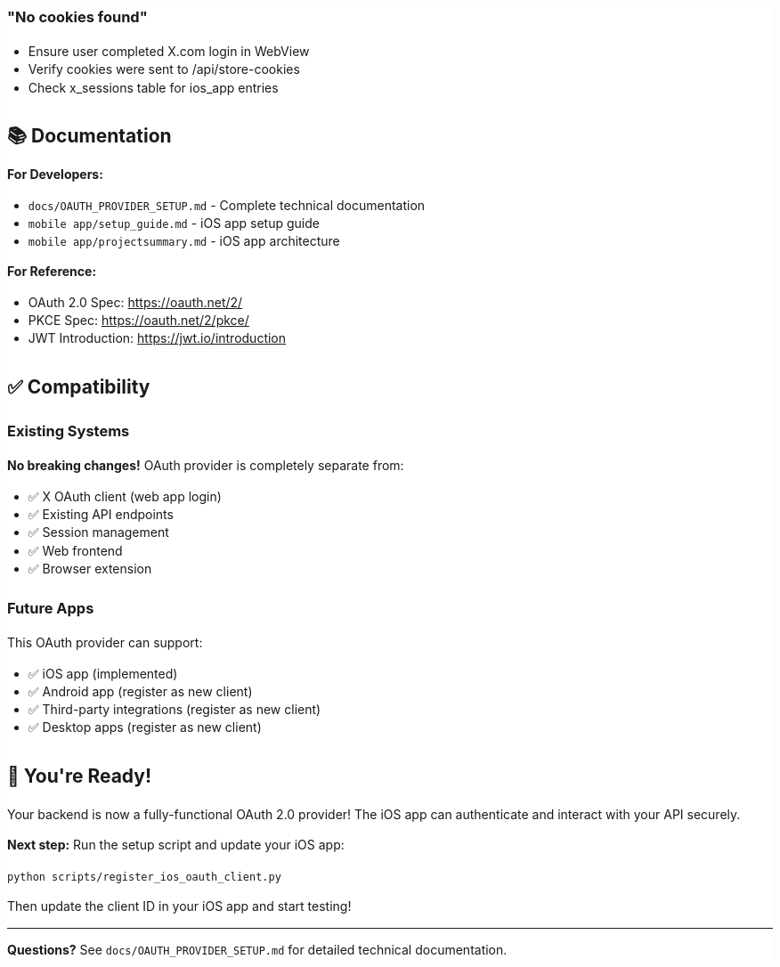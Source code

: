 ### "No cookies found"
- Ensure user completed X.com login in WebView
- Verify cookies were sent to /api/store-cookies
- Check x_sessions table for ios_app entries

## 📚 Documentation

**For Developers:**
- `docs/OAUTH_PROVIDER_SETUP.md` - Complete technical documentation
- `mobile app/setup_guide.md` - iOS app setup guide
- `mobile app/projectsummary.md` - iOS app architecture

**For Reference:**
- OAuth 2.0 Spec: https://oauth.net/2/
- PKCE Spec: https://oauth.net/2/pkce/
- JWT Introduction: https://jwt.io/introduction

## ✅ Compatibility

### Existing Systems

**No breaking changes!** OAuth provider is completely separate from:
- ✅ X OAuth client (web app login)
- ✅ Existing API endpoints
- ✅ Session management
- ✅ Web frontend
- ✅ Browser extension

### Future Apps

This OAuth provider can support:
- ✅ iOS app (implemented)
- ✅ Android app (register as new client)
- ✅ Third-party integrations (register as new client)
- ✅ Desktop apps (register as new client)

## 🎉 You're Ready!

Your backend is now a fully-functional OAuth 2.0 provider! The iOS app can authenticate and interact with your API securely.

**Next step:** Run the setup script and update your iOS app:

```bash
python scripts/register_ios_oauth_client.py
```

Then update the client ID in your iOS app and start testing!

---

**Questions?** See `docs/OAUTH_PROVIDER_SETUP.md` for detailed technical documentation.

